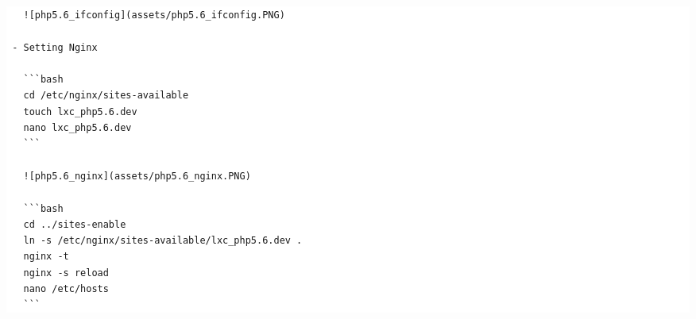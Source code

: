        ![php5.6_ifconfig](assets/php5.6_ifconfig.PNG)

     - Setting Nginx

       ```bash
       cd /etc/nginx/sites-available
       touch lxc_php5.6.dev
       nano lxc_php5.6.dev
       ```

       ![php5.6_nginx](assets/php5.6_nginx.PNG)

       ```bash
       cd ../sites-enable
       ln -s /etc/nginx/sites-available/lxc_php5.6.dev .
       nginx -t
       nginx -s reload
       nano /etc/hosts
       ```
